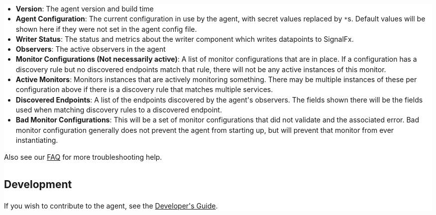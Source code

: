  - **Version**: The agent version and build time
 - **Agent Configuration**: The current configuration in use by the agent, with
	 secret values replaced by `*`s.  Default values will be shown here if they
	 were not set in the agent config file.
 - **Writer Status**: The status and metrics about the writer component which
	 writes datapoints to SignalFx.
 - **Observers**: The active observers in the agent
 - **Monitor Configurations (Not necessarily active)**: A list of monitor
	 configurations that are in place.  If a configuration has a discovery rule
	 but no discovered endpoints match that rule, there will not be any active
	 instances of this monitor.
 - **Active Monitors**: Monitors instances that are actively monitoring
	 something.  There may be multiple instances of these per configuration
	 above if there is a discovery rule that matches multiple services.
 - **Discovered Endpoints**: A list of the endpoints discovered by the agent's
	 observers.  The fields shown there will be the fields used when matching
	 discovery rules to a discovered endpoint.
 - **Bad Monitor Configurations**: This will be a set of monitor configurations
	 that did not validate and the associated error.  Bad monitor configuration
	 generally does not prevent the agent from starting up, but will prevent
	 that monitor from ever instantiating.

Also see our [FAQ](./docs/faq.md) for more troubleshooting help.

## Development

If you wish to contribute to the agent, see the [Developer's
Guide](./docs/development.md).

